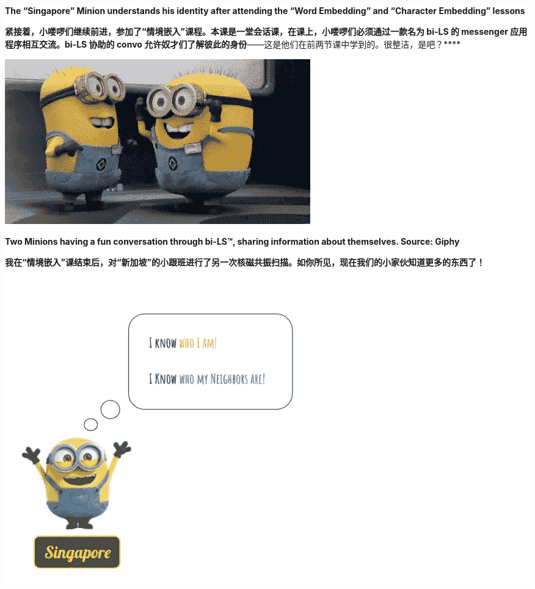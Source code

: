**The “Singapore” Minion understands his identity after attending the “Word Embedding” and “Character Embedding” lessons**

**紧接着，小喽啰们继续前进，参加了“情境嵌入”课程。本课是一堂会话课，在课上，小喽啰们必须通过一款名为 bi-LS 的 messenger 应用程序相互交流。bi-LS 协助的 convo 允许奴才们了解彼此的身份**——这是他们在前两节课中学到的。很整洁，是吧？****

****![](img/e68443d8ebc5048989f4308bd3565303.png)****

****Two Minions having a fun conversation through bi-LS™, sharing information about themselves. Source: Giphy****

****我在“情境嵌入”课结束后，对“新加坡”的小跟班进行了另一次核磁共振扫描。如你所见，现在我们的小家伙知道更多的东西了！****

****![](img/8cac09b5d216523f4ce6a3dd056d5365.png)****
